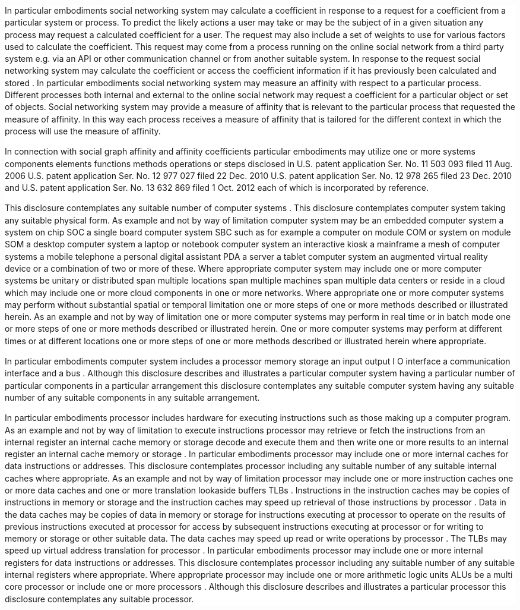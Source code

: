 In particular embodiments social networking system may calculate a coefficient in response to a request for a coefficient from a particular system or process. To predict the likely actions a user may take or may be the subject of in a given situation any process may request a calculated coefficient for a user. The request may also include a set of weights to use for various factors used to calculate the coefficient. This request may come from a process running on the online social network from a third party system e.g. via an API or other communication channel or from another suitable system. In response to the request social networking system may calculate the coefficient or access the coefficient information if it has previously been calculated and stored . In particular embodiments social networking system may measure an affinity with respect to a particular process. Different processes both internal and external to the online social network may request a coefficient for a particular object or set of objects. Social networking system may provide a measure of affinity that is relevant to the particular process that requested the measure of affinity. In this way each process receives a measure of affinity that is tailored for the different context in which the process will use the measure of affinity.

In connection with social graph affinity and affinity coefficients particular embodiments may utilize one or more systems components elements functions methods operations or steps disclosed in U.S. patent application Ser. No. 11 503 093 filed 11 Aug. 2006 U.S. patent application Ser. No. 12 977 027 filed 22 Dec. 2010 U.S. patent application Ser. No. 12 978 265 filed 23 Dec. 2010 and U.S. patent application Ser. No. 13 632 869 filed 1 Oct. 2012 each of which is incorporated by reference.

This disclosure contemplates any suitable number of computer systems . This disclosure contemplates computer system taking any suitable physical form. As example and not by way of limitation computer system may be an embedded computer system a system on chip SOC a single board computer system SBC such as for example a computer on module COM or system on module SOM a desktop computer system a laptop or notebook computer system an interactive kiosk a mainframe a mesh of computer systems a mobile telephone a personal digital assistant PDA a server a tablet computer system an augmented virtual reality device or a combination of two or more of these. Where appropriate computer system may include one or more computer systems be unitary or distributed span multiple locations span multiple machines span multiple data centers or reside in a cloud which may include one or more cloud components in one or more networks. Where appropriate one or more computer systems may perform without substantial spatial or temporal limitation one or more steps of one or more methods described or illustrated herein. As an example and not by way of limitation one or more computer systems may perform in real time or in batch mode one or more steps of one or more methods described or illustrated herein. One or more computer systems may perform at different times or at different locations one or more steps of one or more methods described or illustrated herein where appropriate.

In particular embodiments computer system includes a processor memory storage an input output I O interface a communication interface and a bus . Although this disclosure describes and illustrates a particular computer system having a particular number of particular components in a particular arrangement this disclosure contemplates any suitable computer system having any suitable number of any suitable components in any suitable arrangement.

In particular embodiments processor includes hardware for executing instructions such as those making up a computer program. As an example and not by way of limitation to execute instructions processor may retrieve or fetch the instructions from an internal register an internal cache memory or storage decode and execute them and then write one or more results to an internal register an internal cache memory or storage . In particular embodiments processor may include one or more internal caches for data instructions or addresses. This disclosure contemplates processor including any suitable number of any suitable internal caches where appropriate. As an example and not by way of limitation processor may include one or more instruction caches one or more data caches and one or more translation lookaside buffers TLBs . Instructions in the instruction caches may be copies of instructions in memory or storage and the instruction caches may speed up retrieval of those instructions by processor . Data in the data caches may be copies of data in memory or storage for instructions executing at processor to operate on the results of previous instructions executed at processor for access by subsequent instructions executing at processor or for writing to memory or storage or other suitable data. The data caches may speed up read or write operations by processor . The TLBs may speed up virtual address translation for processor . In particular embodiments processor may include one or more internal registers for data instructions or addresses. This disclosure contemplates processor including any suitable number of any suitable internal registers where appropriate. Where appropriate processor may include one or more arithmetic logic units ALUs be a multi core processor or include one or more processors . Although this disclosure describes and illustrates a particular processor this disclosure contemplates any suitable processor.
